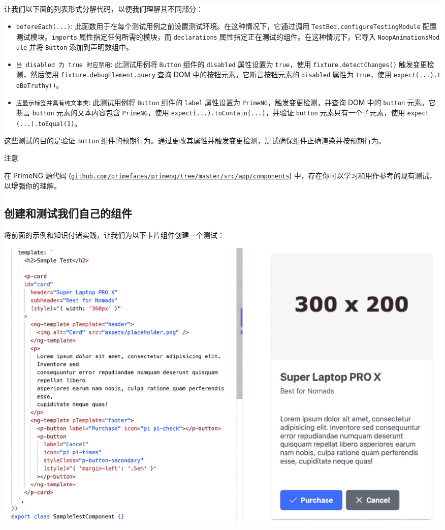 让我们以下面的列表形式分解代码，以便我们理解其不同部分：

+   `beforeEach(...)`: 此函数用于在每个测试用例之前设置测试环境。在这种情况下，它通过调用 `TestBed.configureTestingModule` 配置测试模块。`imports` 属性指定任何所需的模块，而 `declarations` 属性指定正在测试的组件。在这种情况下，它导入 `NoopAnimationsModule` 并将 `Button` 添加到声明数组中。

+   `当 disabled 为 true 时应禁用`: 此测试用例将 `Button` 组件的 `disabled` 属性设置为 `true`，使用 `fixture.detectChanges()` 触发变更检测，然后使用 `fixture.debugElement.query` 查询 DOM 中的按钮元素。它断言按钮元素的 `disabled` 属性为 `true`，使用 `expect(...).toBeTruthy()`。

+   `应显示标签并具有纯文本类`: 此测试用例将 `Button` 组件的 `label` 属性设置为 `PrimeNG`，触发变更检测，并查询 DOM 中的 `button` 元素。它断言 `button` 元素的文本内容包含 `PrimeNG`，使用 `expect(...).toContain(...)`，并验证 `button` 元素只有一个子元素，使用 `expect(...).toEqual(1)`。

这些测试的目的是验证 `Button` 组件的预期行为。通过更改其属性并触发变更检测，测试确保组件正确渲染并按预期行为。

注意

在 PrimeNG 源代码 ([`github.com/primefaces/primeng/tree/master/src/app/components`](https://github.com/primefaces/primeng/tree/master/src/app/components)) 中，存在你可以学习和用作参考的现有测试，以增强你的理解。

## 创建和测试我们自己的组件

将前面的示例和知识付诸实践，让我们为以下卡片组件创建一个测试：

![图 13.2 – 示例卡片组件](img/B18805_13_02.jpg)
